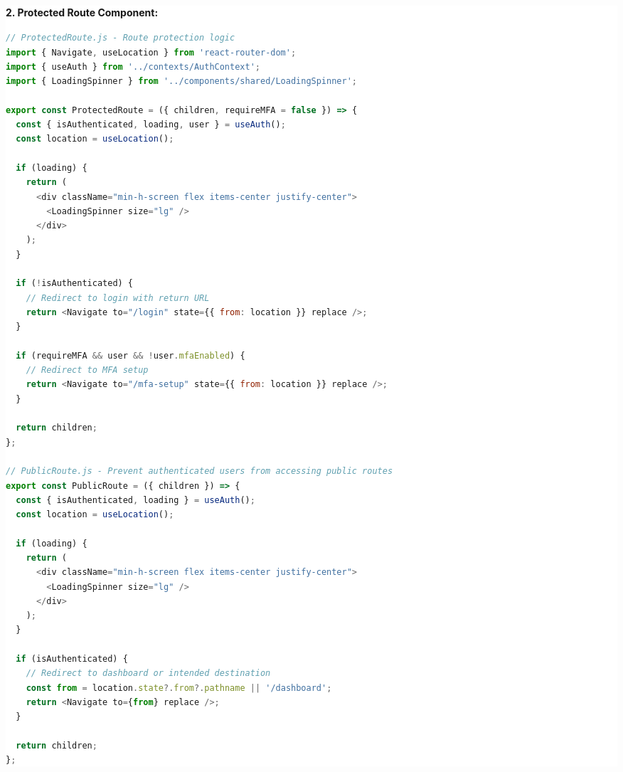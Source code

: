 **2. Protected Route Component:**
```javascript
// ProtectedRoute.js - Route protection logic
import { Navigate, useLocation } from 'react-router-dom';
import { useAuth } from '../contexts/AuthContext';
import { LoadingSpinner } from '../components/shared/LoadingSpinner';

export const ProtectedRoute = ({ children, requireMFA = false }) => {
  const { isAuthenticated, loading, user } = useAuth();
  const location = useLocation();

  if (loading) {
    return (
      <div className="min-h-screen flex items-center justify-center">
        <LoadingSpinner size="lg" />
      </div>
    );
  }

  if (!isAuthenticated) {
    // Redirect to login with return URL
    return <Navigate to="/login" state={{ from: location }} replace />;
  }

  if (requireMFA && user && !user.mfaEnabled) {
    // Redirect to MFA setup
    return <Navigate to="/mfa-setup" state={{ from: location }} replace />;
  }

  return children;
};

// PublicRoute.js - Prevent authenticated users from accessing public routes
export const PublicRoute = ({ children }) => {
  const { isAuthenticated, loading } = useAuth();
  const location = useLocation();

  if (loading) {
    return (
      <div className="min-h-screen flex items-center justify-center">
        <LoadingSpinner size="lg" />
      </div>
    );
  }

  if (isAuthenticated) {
    // Redirect to dashboard or intended destination
    const from = location.state?.from?.pathname || '/dashboard';
    return <Navigate to={from} replace />;
  }

  return children;
};
```
